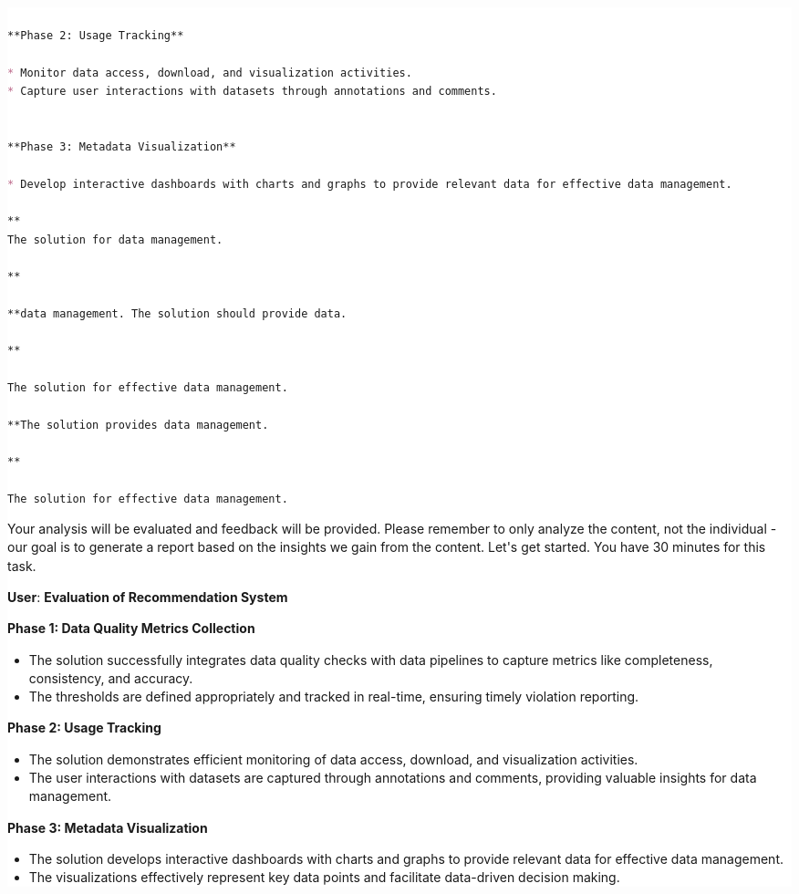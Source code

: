  ```md

**Phase 2: Usage Tracking**

* Monitor data access, download, and visualization activities.
* Capture user interactions with datasets through annotations and comments.


**Phase 3: Metadata Visualization**

* Develop interactive dashboards with charts and graphs to provide relevant data for effective data management.

** 
The solution for data management.

**

**data management. The solution should provide data.

**

The solution for effective data management.

**The solution provides data management.

**

The solution for effective data management. 
``` 


 Your analysis will be evaluated and feedback will be provided. Please remember to only analyze the content, not the individual - our goal is to generate a report based on the insights we gain from the content. Let's get started. You have 30 minutes for this task.

**User**: **Evaluation of Recommendation System**

**Phase 1: Data Quality Metrics Collection**

* The solution successfully integrates data quality checks with data pipelines to capture metrics like completeness, consistency, and accuracy.
* The thresholds are defined appropriately and tracked in real-time, ensuring timely violation reporting.

**Phase 2: Usage Tracking**

* The solution demonstrates efficient monitoring of data access, download, and visualization activities.
* The user interactions with datasets are captured through annotations and comments, providing valuable insights for data management.

**Phase 3: Metadata Visualization**

* The solution develops interactive dashboards with charts and graphs to provide relevant data for effective data management.
* The visualizations effectively represent key data points and facilitate data-driven decision making.
